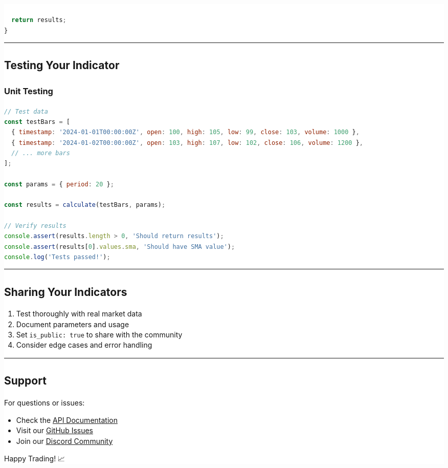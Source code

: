 ```javascript

  return results;
}
```

---

## Testing Your Indicator

### Unit Testing

```javascript
// Test data
const testBars = [
  { timestamp: '2024-01-01T00:00:00Z', open: 100, high: 105, low: 99, close: 103, volume: 1000 },
  { timestamp: '2024-01-02T00:00:00Z', open: 103, high: 107, low: 102, close: 106, volume: 1200 },
  // ... more bars
];

const params = { period: 20 };

const results = calculate(testBars, params);

// Verify results
console.assert(results.length > 0, 'Should return results');
console.assert(results[0].values.sma, 'Should have SMA value');
console.log('Tests passed!');
```

---

## Sharing Your Indicators

1. Test thoroughly with real market data
2. Document parameters and usage
3. Set `is_public: true` to share with the community
4. Consider edge cases and error handling

---

## Support

For questions or issues:
- Check the [API Documentation](./API_DOCUMENTATION.md)
- Visit our [GitHub Issues](https://github.com/yourrepo/issues)
- Join our [Discord Community](https://discord.gg/yourserver)

Happy Trading! 📈
